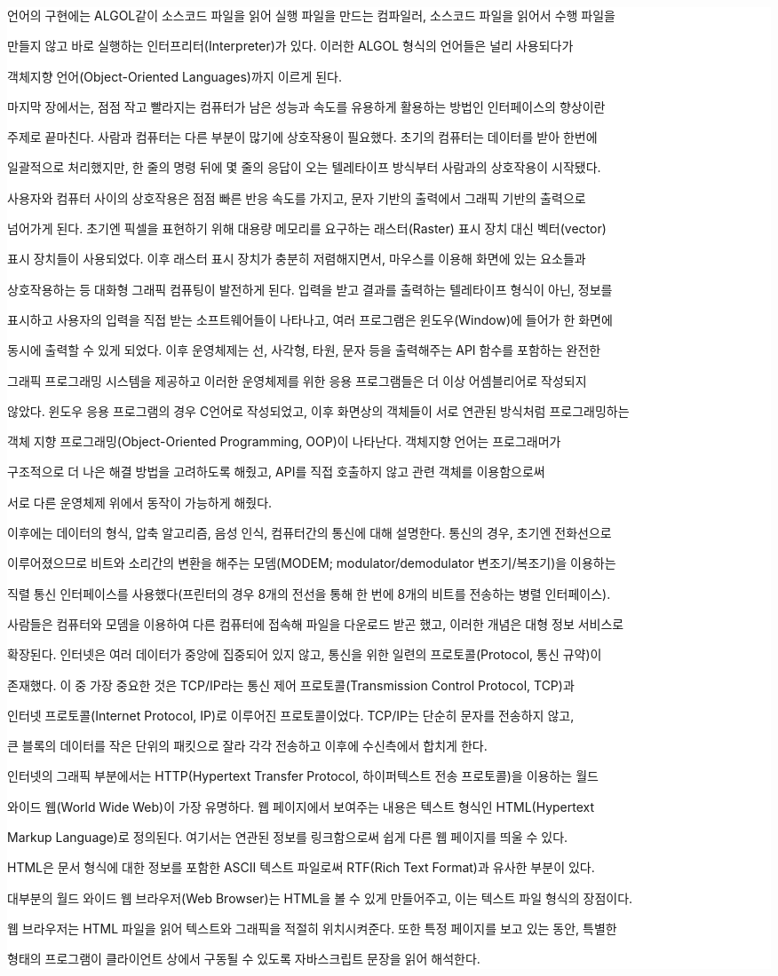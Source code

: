 언어의 구현에는 ALGOL같이 소스코드 파일을 읽어 실행 파일을 만드는 컴파일러, 소스코드 파일을 읽어서 수행 파일을

만들지 않고 바로 실행하는 인터프리터(Interpreter)가 있다. 이러한 ALGOL 형식의 언어들은 널리 사용되다가

객체지향 언어(Object-Oriented Languages)까지 이르게 된다.



마지막 장에서는, 점점 작고 빨라지는 컴퓨터가 남은 성능과 속도를 유용하게 활용하는 방법인 인터페이스의 향상이란 

주제로 끝마친다. 사람과 컴퓨터는 다른 부분이 많기에 상호작용이 필요했다. 초기의 컴퓨터는 데이터를 받아 한번에 

일괄적으로 처리했지만, 한 줄의 명령 뒤에 몇 줄의 응답이 오는 텔레타이프 방식부터 사람과의 상호작용이 시작됐다.

사용자와 컴퓨터 사이의 상호작용은 점점 빠른 반응 속도를 가지고, 문자 기반의 출력에서 그래픽 기반의 출력으로

넘어가게 된다. 초기엔 픽셀을 표현하기 위해 대용량 메모리를 요구하는 래스터(Raster) 표시 장치 대신 벡터(vector)

표시 장치들이 사용되었다. 이후 래스터 표시 장치가 충분히 저렴해지면서, 마우스를 이용해 화면에 있는 요소들과

상호작용하는 등 대화형 그래픽 컴퓨팅이 발전하게 된다. 입력을 받고 결과를 출력하는 텔레타이프 형식이 아닌, 정보를

표시하고 사용자의 입력을 직접 받는 소프트웨어들이 나타나고, 여러 프로그램은 윈도우(Window)에 들어가 한 화면에

동시에 출력할 수 있게 되었다. 이후 운영체제는 선, 사각형, 타원, 문자 등을 출력해주는 API 함수를 포함하는 완전한

그래픽 프로그래밍 시스템을 제공하고 이러한 운영체제를 위한 응용 프로그램들은 더 이상 어셈블리어로 작성되지 

않았다. 윈도우 응용 프로그램의 경우 C언어로 작성되었고, 이후 화면상의 객체들이 서로 연관된 방식처럼 프로그래밍하는 

객체 지향 프로그래밍(Object-Oriented Programming, OOP)이 나타난다. 객체지향 언어는 프로그래머가 

구조적으로 더 나은 해결 방법을 고려하도록 해줬고, API를 직접 호출하지 않고 관련 객체를 이용함으로써 

서로 다른 운영체제 위에서 동작이 가능하게 해줬다.

이후에는 데이터의 형식, 압축 알고리즘, 음성 인식, 컴퓨터간의 통신에 대해 설명한다. 통신의 경우, 초기엔 전화선으로

이루어졌으므로 비트와 소리간의 변환을 해주는 모뎀(MODEM; modulator/demodulator 변조기/복조기)을 이용하는

직렬 통신 인터페이스를 사용했다(프린터의 경우 8개의 전선을 통해 한 번에 8개의 비트를 전송하는 병렬 인터페이스).

사람들은 컴퓨터와 모뎀을 이용하여 다른 컴퓨터에 접속해 파일을 다운로드 받곤 했고, 이러한 개념은 대형 정보 서비스로

확장된다. 인터넷은 여러 데이터가 중앙에 집중되어 있지 않고, 통신을 위한 일련의 프로토콜(Protocol, 통신 규약)이

존재했다. 이 중 가장 중요한 것은 TCP/IP라는 통신 제어 프로토콜(Transmission Control Protocol, TCP)과

인터넷 프로토콜(Internet Protocol, IP)로 이루어진 프로토콜이었다. TCP/IP는 단순히 문자를 전송하지 않고,

큰 블록의 데이터를 작은 단위의 패킷으로 잘라 각각 전송하고 이후에 수신측에서 합치게 한다.

인터넷의 그래픽 부분에서는 HTTP(Hypertext Transfer Protocol, 하이퍼텍스트 전송 프로토콜)을 이용하는 월드

와이드 웹(World Wide Web)이 가장 유명하다. 웹 페이지에서 보여주는 내용은 텍스트 형식인 HTML(Hypertext 

Markup Language)로 정의된다. 여기서는 연관된 정보를 링크함으로써 쉽게 다른 웹 페이지를 띄울 수 있다.

HTML은 문서 형식에 대한 정보를 포함한 ASCII 텍스트 파일로써 RTF(Rich Text Format)과 유사한 부분이 있다.

대부분의 월드 와이드 웹 브라우저(Web Browser)는 HTML을 볼 수 있게 만들어주고, 이는 텍스트 파일 형식의 장점이다.

웹 브라우저는 HTML 파일을 읽어 텍스트와 그래픽을 적절히 위치시켜준다. 또한 특정 페이지를 보고 있는 동안, 특별한

형태의 프로그램이 클라이언트 상에서 구동될 수 있도록 자바스크립트 문장을 읽어 해석한다.
